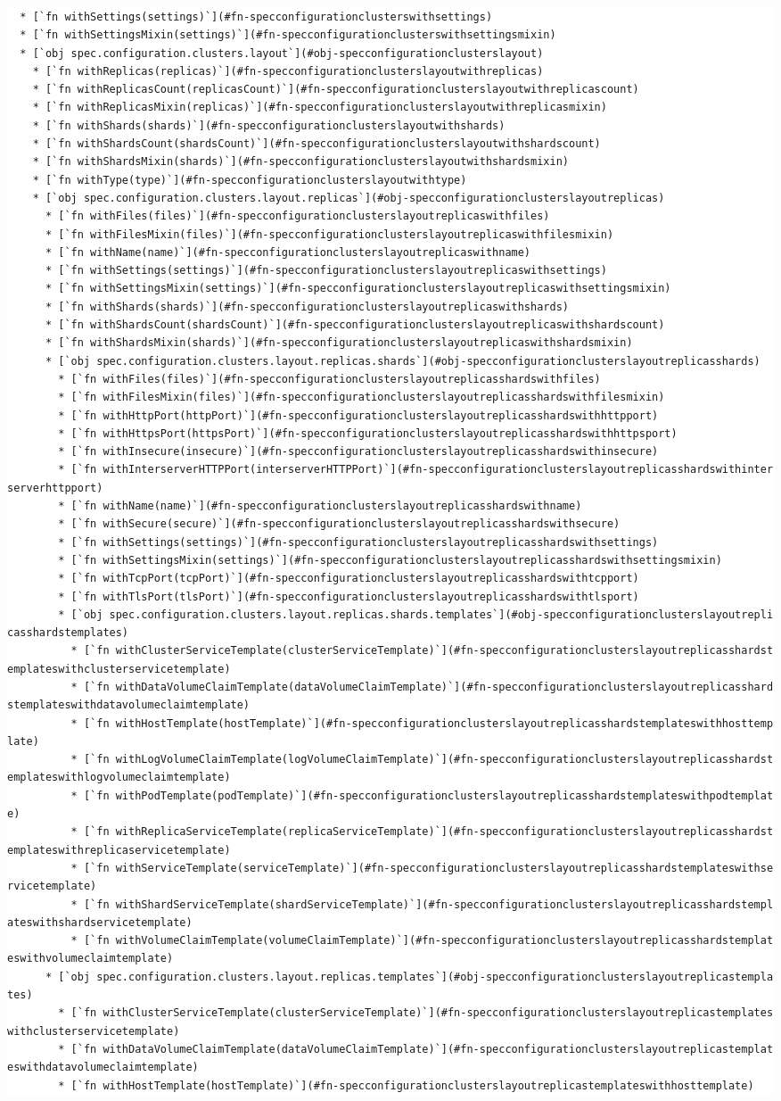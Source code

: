       * [`fn withSettings(settings)`](#fn-specconfigurationclusterswithsettings)
      * [`fn withSettingsMixin(settings)`](#fn-specconfigurationclusterswithsettingsmixin)
      * [`obj spec.configuration.clusters.layout`](#obj-specconfigurationclusterslayout)
        * [`fn withReplicas(replicas)`](#fn-specconfigurationclusterslayoutwithreplicas)
        * [`fn withReplicasCount(replicasCount)`](#fn-specconfigurationclusterslayoutwithreplicascount)
        * [`fn withReplicasMixin(replicas)`](#fn-specconfigurationclusterslayoutwithreplicasmixin)
        * [`fn withShards(shards)`](#fn-specconfigurationclusterslayoutwithshards)
        * [`fn withShardsCount(shardsCount)`](#fn-specconfigurationclusterslayoutwithshardscount)
        * [`fn withShardsMixin(shards)`](#fn-specconfigurationclusterslayoutwithshardsmixin)
        * [`fn withType(type)`](#fn-specconfigurationclusterslayoutwithtype)
        * [`obj spec.configuration.clusters.layout.replicas`](#obj-specconfigurationclusterslayoutreplicas)
          * [`fn withFiles(files)`](#fn-specconfigurationclusterslayoutreplicaswithfiles)
          * [`fn withFilesMixin(files)`](#fn-specconfigurationclusterslayoutreplicaswithfilesmixin)
          * [`fn withName(name)`](#fn-specconfigurationclusterslayoutreplicaswithname)
          * [`fn withSettings(settings)`](#fn-specconfigurationclusterslayoutreplicaswithsettings)
          * [`fn withSettingsMixin(settings)`](#fn-specconfigurationclusterslayoutreplicaswithsettingsmixin)
          * [`fn withShards(shards)`](#fn-specconfigurationclusterslayoutreplicaswithshards)
          * [`fn withShardsCount(shardsCount)`](#fn-specconfigurationclusterslayoutreplicaswithshardscount)
          * [`fn withShardsMixin(shards)`](#fn-specconfigurationclusterslayoutreplicaswithshardsmixin)
          * [`obj spec.configuration.clusters.layout.replicas.shards`](#obj-specconfigurationclusterslayoutreplicasshards)
            * [`fn withFiles(files)`](#fn-specconfigurationclusterslayoutreplicasshardswithfiles)
            * [`fn withFilesMixin(files)`](#fn-specconfigurationclusterslayoutreplicasshardswithfilesmixin)
            * [`fn withHttpPort(httpPort)`](#fn-specconfigurationclusterslayoutreplicasshardswithhttpport)
            * [`fn withHttpsPort(httpsPort)`](#fn-specconfigurationclusterslayoutreplicasshardswithhttpsport)
            * [`fn withInsecure(insecure)`](#fn-specconfigurationclusterslayoutreplicasshardswithinsecure)
            * [`fn withInterserverHTTPPort(interserverHTTPPort)`](#fn-specconfigurationclusterslayoutreplicasshardswithinterserverhttpport)
            * [`fn withName(name)`](#fn-specconfigurationclusterslayoutreplicasshardswithname)
            * [`fn withSecure(secure)`](#fn-specconfigurationclusterslayoutreplicasshardswithsecure)
            * [`fn withSettings(settings)`](#fn-specconfigurationclusterslayoutreplicasshardswithsettings)
            * [`fn withSettingsMixin(settings)`](#fn-specconfigurationclusterslayoutreplicasshardswithsettingsmixin)
            * [`fn withTcpPort(tcpPort)`](#fn-specconfigurationclusterslayoutreplicasshardswithtcpport)
            * [`fn withTlsPort(tlsPort)`](#fn-specconfigurationclusterslayoutreplicasshardswithtlsport)
            * [`obj spec.configuration.clusters.layout.replicas.shards.templates`](#obj-specconfigurationclusterslayoutreplicasshardstemplates)
              * [`fn withClusterServiceTemplate(clusterServiceTemplate)`](#fn-specconfigurationclusterslayoutreplicasshardstemplateswithclusterservicetemplate)
              * [`fn withDataVolumeClaimTemplate(dataVolumeClaimTemplate)`](#fn-specconfigurationclusterslayoutreplicasshardstemplateswithdatavolumeclaimtemplate)
              * [`fn withHostTemplate(hostTemplate)`](#fn-specconfigurationclusterslayoutreplicasshardstemplateswithhosttemplate)
              * [`fn withLogVolumeClaimTemplate(logVolumeClaimTemplate)`](#fn-specconfigurationclusterslayoutreplicasshardstemplateswithlogvolumeclaimtemplate)
              * [`fn withPodTemplate(podTemplate)`](#fn-specconfigurationclusterslayoutreplicasshardstemplateswithpodtemplate)
              * [`fn withReplicaServiceTemplate(replicaServiceTemplate)`](#fn-specconfigurationclusterslayoutreplicasshardstemplateswithreplicaservicetemplate)
              * [`fn withServiceTemplate(serviceTemplate)`](#fn-specconfigurationclusterslayoutreplicasshardstemplateswithservicetemplate)
              * [`fn withShardServiceTemplate(shardServiceTemplate)`](#fn-specconfigurationclusterslayoutreplicasshardstemplateswithshardservicetemplate)
              * [`fn withVolumeClaimTemplate(volumeClaimTemplate)`](#fn-specconfigurationclusterslayoutreplicasshardstemplateswithvolumeclaimtemplate)
          * [`obj spec.configuration.clusters.layout.replicas.templates`](#obj-specconfigurationclusterslayoutreplicastemplates)
            * [`fn withClusterServiceTemplate(clusterServiceTemplate)`](#fn-specconfigurationclusterslayoutreplicastemplateswithclusterservicetemplate)
            * [`fn withDataVolumeClaimTemplate(dataVolumeClaimTemplate)`](#fn-specconfigurationclusterslayoutreplicastemplateswithdatavolumeclaimtemplate)
            * [`fn withHostTemplate(hostTemplate)`](#fn-specconfigurationclusterslayoutreplicastemplateswithhosttemplate)